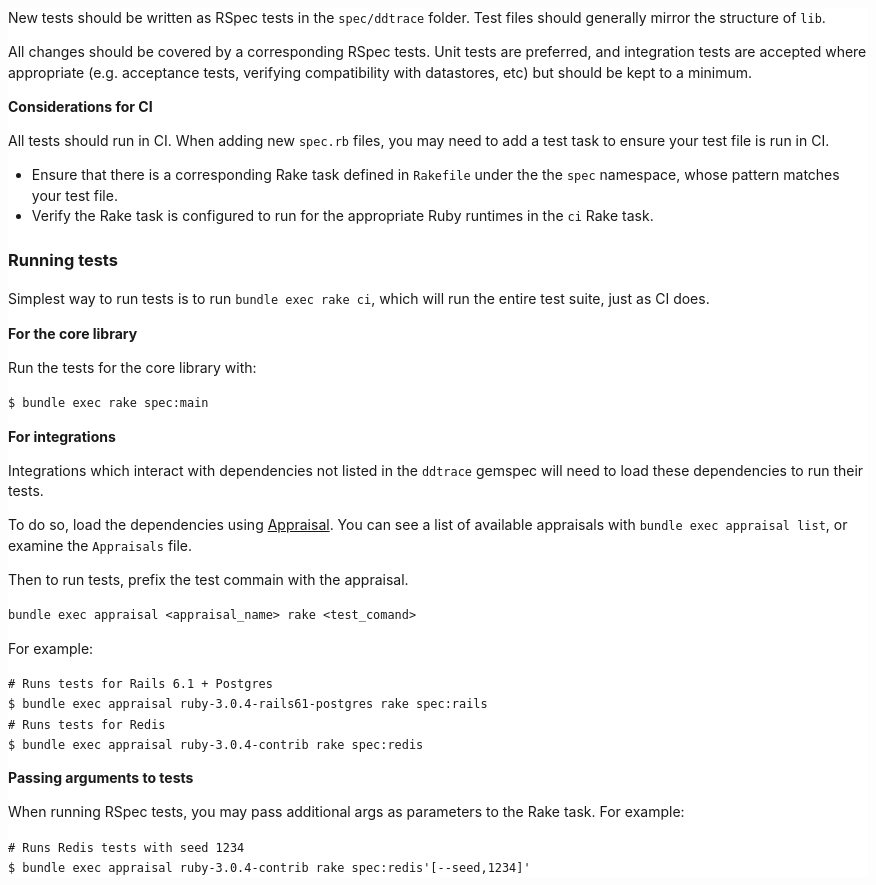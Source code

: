 New tests should be written as RSpec tests in the `spec/ddtrace` folder. Test files should generally mirror the structure of `lib`.

All changes should be covered by a corresponding RSpec tests. Unit tests are preferred, and integration tests are accepted where appropriate (e.g. acceptance tests, verifying compatibility with datastores, etc) but should be kept to a minimum.

**Considerations for CI**

All tests should run in CI. When adding new `spec.rb` files, you may need to add a test task to ensure your test file is run in CI.

 - Ensure that there is a corresponding Rake task defined in `Rakefile` under the the `spec` namespace, whose pattern matches your test file.
 - Verify the Rake task is configured to run for the appropriate Ruby runtimes in the `ci` Rake task.

### Running tests

Simplest way to run tests is to run `bundle exec rake ci`, which will run the entire test suite, just as CI does.

**For the core library**

Run the tests for the core library with:

```
$ bundle exec rake spec:main
```

**For integrations**

Integrations which interact with dependencies not listed in the `ddtrace` gemspec will need to load these dependencies to run their tests.

To do so, load the dependencies using [Appraisal](https://github.com/thoughtbot/appraisal). You can see a list of available appraisals with `bundle exec appraisal list`, or examine the `Appraisals` file.

Then to run tests, prefix the test commain with the appraisal.

`bundle exec appraisal <appraisal_name> rake <test_comand>`


For example:

```
# Runs tests for Rails 6.1 + Postgres
$ bundle exec appraisal ruby-3.0.4-rails61-postgres rake spec:rails
# Runs tests for Redis
$ bundle exec appraisal ruby-3.0.4-contrib rake spec:redis
```

**Passing arguments to tests**

When running RSpec tests, you may pass additional args as parameters to the Rake task. For example:

```
# Runs Redis tests with seed 1234
$ bundle exec appraisal ruby-3.0.4-contrib rake spec:redis'[--seed,1234]'
```
